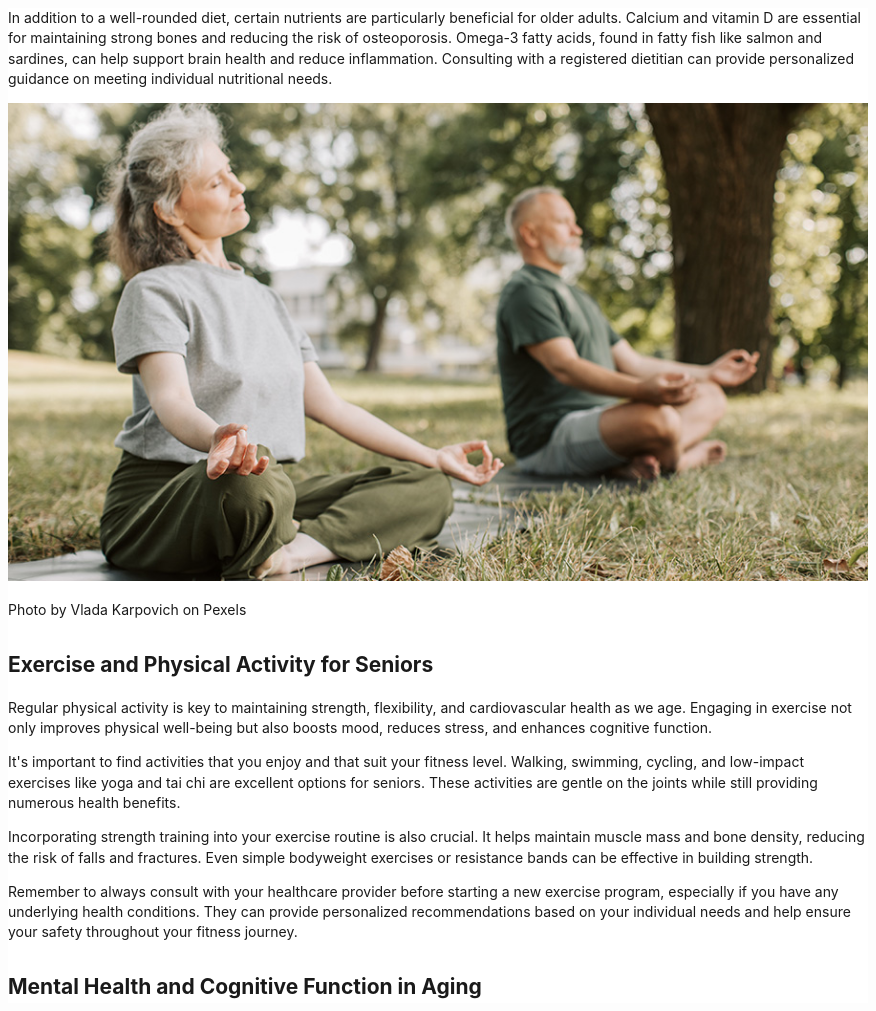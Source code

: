 In addition to a well-rounded diet, certain nutrients are particularly beneficial for older adults. Calcium and vitamin D are essential for maintaining strong bones and reducing the risk of osteoporosis. Omega-3 fatty acids, found in fatty fish like salmon and sardines, can help support brain health and reduce inflammation. Consulting with a registered dietitian can provide personalized guidance on meeting individual nutritional needs.

![senior couple doing Yoga](/src/assets/images/blog/2023/pexels-vlada-karpovich-8940017.jpg)

Photo by Vlada Karpovich on Pexels

Exercise and Physical Activity for Seniors
------------------------------------------

Regular physical activity is key to maintaining strength, flexibility, and cardiovascular health as we age. Engaging in exercise not only improves physical well-being but also boosts mood, reduces stress, and enhances cognitive function.

It's important to find activities that you enjoy and that suit your fitness level. Walking, swimming, cycling, and low-impact exercises like yoga and tai chi are excellent options for seniors. These activities are gentle on the joints while still providing numerous health benefits.

Incorporating strength training into your exercise routine is also crucial. It helps maintain muscle mass and bone density, reducing the risk of falls and fractures. Even simple bodyweight exercises or resistance bands can be effective in building strength.

Remember to always consult with your healthcare provider before starting a new exercise program, especially if you have any underlying health conditions. They can provide personalized recommendations based on your individual needs and help ensure your safety throughout your fitness journey.

Mental Health and Cognitive Function in Aging
---------------------------------------------
